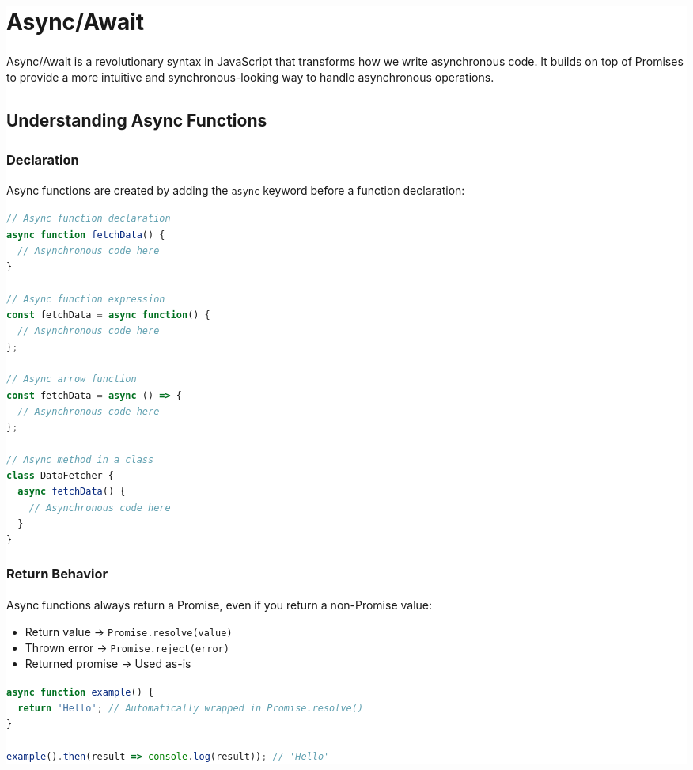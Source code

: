 # Async/Await

Async/Await is a revolutionary syntax in JavaScript that transforms how we write asynchronous code. It builds on top of Promises to provide a more intuitive and synchronous-looking way to handle asynchronous operations.

## Understanding Async Functions

### Declaration

Async functions are created by adding the `async` keyword before a function declaration:

```javascript
// Async function declaration
async function fetchData() {
  // Asynchronous code here
}

// Async function expression
const fetchData = async function() {
  // Asynchronous code here
};

// Async arrow function
const fetchData = async () => {
  // Asynchronous code here
};

// Async method in a class
class DataFetcher {
  async fetchData() {
    // Asynchronous code here
  }
}
```

### Return Behavior

Async functions always return a Promise, even if you return a non-Promise value:

- Return value → `Promise.resolve(value)`
- Thrown error → `Promise.reject(error)`
- Returned promise → Used as-is

```javascript
async function example() {
  return 'Hello'; // Automatically wrapped in Promise.resolve()
}

example().then(result => console.log(result)); // 'Hello'
```
